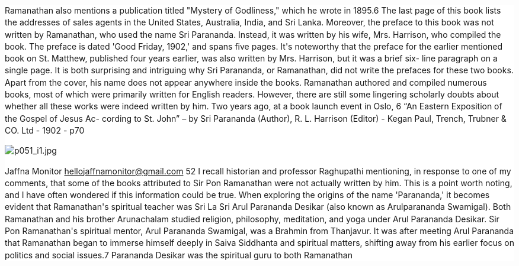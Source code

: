 Ramanathan also mentions a publication 
titled "Mystery of Godliness," which he wrote 
in 1895.6 The last page of this book lists the 
addresses of sales agents in the United States, 
Australia, India, and Sri Lanka.
Moreover, the preface to this book was not 
written by Ramanathan, who used the name 
Sri Parananda. Instead, it was written by his 
wife, Mrs. Harrison, who compiled the book. 
The preface is dated 'Good Friday, 1902,' 
and spans five pages. It's noteworthy that the 
preface for the earlier mentioned book on St. 
Matthew, published four years earlier, was also 
written by Mrs. Harrison, but it was a brief six-
line paragraph on a single page.
It is both surprising and intriguing why Sri 
Parananda, or Ramanathan, did not write the 
prefaces for these two books. Apart from the 
cover, his name does not appear anywhere 
inside the books.
Ramanathan authored and compiled numerous 
books, most of which were primarily written 
for English readers. However, there are still 
some lingering scholarly doubts about whether 
all these works were indeed written by him.
Two years ago, at a book launch event in Oslo, 
6 “An Eastern Exposition of the Gospel of Jesus Ac-
cording to St. John” – by Sri Parananda (Author), R. 
L. Harrison (Editor) - Kegan Paul, Trench, Trubner & 
CO. Ltd  - 1902 - p70

![p051_i1.jpg](images_out/021_sri_parananda_yogi_also_known_as/p051_i1.jpg)

Jaffna Monitor
hellojaffnamonitor@gmail.com
52
I recall historian and professor Raghupathi 
mentioning, in response to one of my 
comments, that some of the books attributed 
to Sir Pon Ramanathan were not actually 
written by him. This is a point worth noting, 
and I have often wondered 
if this information could be 
true.
When exploring the origins 
of the name 'Parananda,' 
it becomes evident that 
Ramanathan's spiritual 
teacher was Sri La Sri Arul 
Parananda Desikar (also 
known as Arulparananda 
Swamigal). Both Ramanathan 
and his brother Arunachalam 
studied religion, philosophy, 
meditation, and yoga under 
Arul Parananda Desikar. 
Sir Pon Ramanathan's spiritual mentor, 
Arul Parananda Swamigal, was a Brahmin 
from Thanjavur. It was after meeting Arul 
Parananda that Ramanathan began to immerse 
himself deeply in Saiva Siddhanta and spiritual 
matters, shifting away from his earlier focus on 
politics and social issues.7 Parananda Desikar 
was the spiritual guru to both Ramanathan 